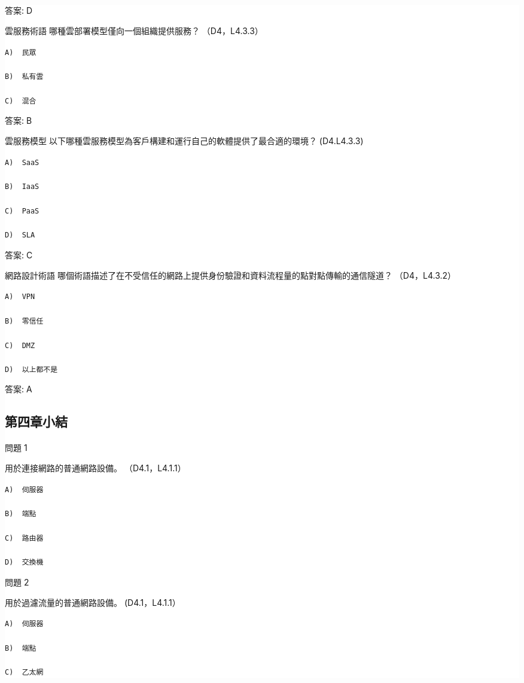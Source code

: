 答案: D

雲服務術語
哪種雲部署模型僅向一個組織提供服務？ （D4，L4.3.3）

	A) 	民眾

	B) 	私有雲

	C) 	混合

答案: B

雲服務模型
以下哪種雲服務模型為客戶構建和運行自己的軟體提供了最合適的環境？ (D4.L4.3.3)

	A) 	SaaS

	B) 	IaaS

	C) 	PaaS

	D) 	SLA

答案: C

網路設計術語
哪個術語描述了在不受信任的網路上提供身份驗證和資料流程量的點對點傳輸的通信隧道？ （D4，L4.3.2）

	A) 	VPN

	B) 	零信任

	C) 	DMZ

	D) 	以上都不是

答案: A

## 第四章小結

問題 1
 
用於連接網路的普通網路設備。 （D4.1，L4.1.1）

	A) 	伺服器

	B) 	端點

	C) 	路由器

	D) 	交換機

問題 2
 
用於過濾流量的普通網路設備。 (D4.1，L4.1.1）

	A) 	伺服器

	B) 	端點

	C) 	乙太網
